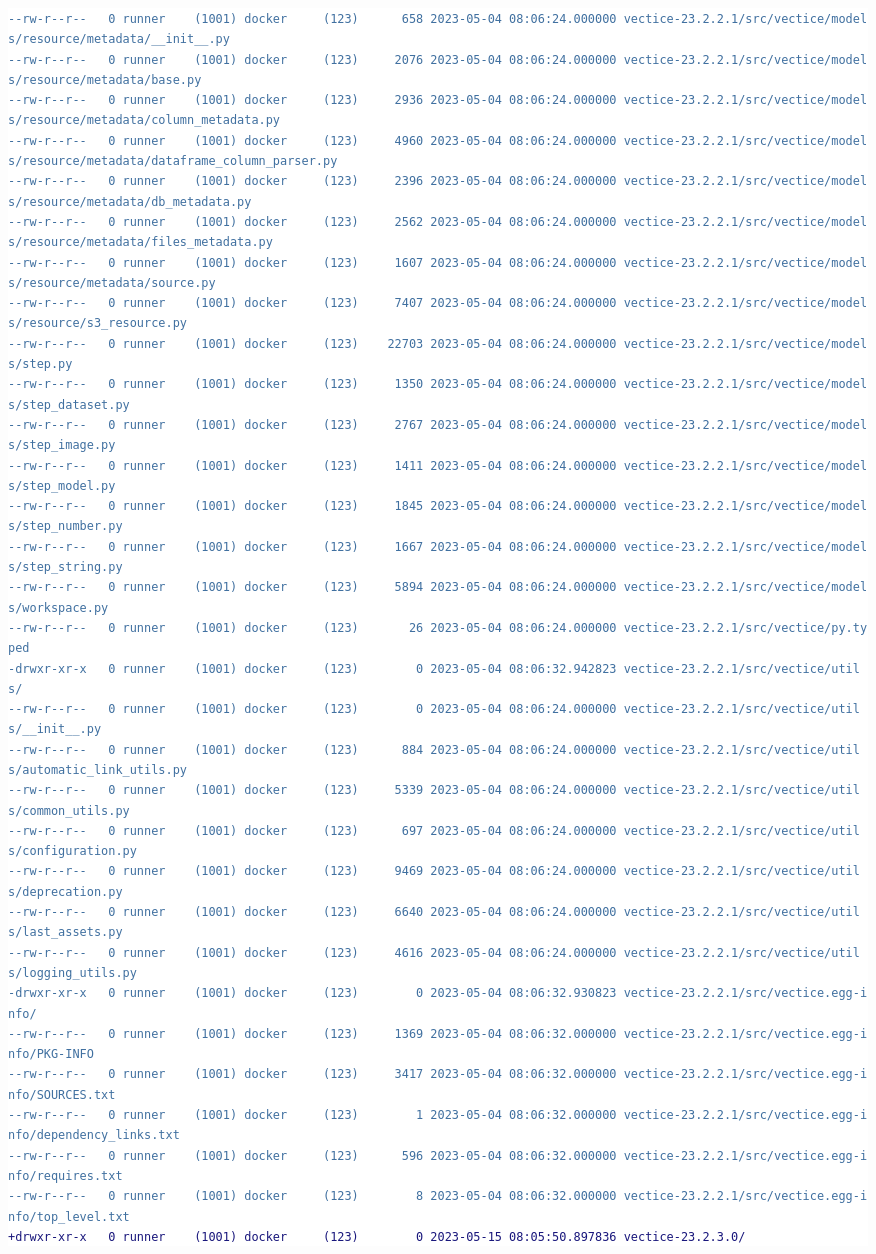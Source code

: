 ```diff
--rw-r--r--   0 runner    (1001) docker     (123)      658 2023-05-04 08:06:24.000000 vectice-23.2.2.1/src/vectice/models/resource/metadata/__init__.py
--rw-r--r--   0 runner    (1001) docker     (123)     2076 2023-05-04 08:06:24.000000 vectice-23.2.2.1/src/vectice/models/resource/metadata/base.py
--rw-r--r--   0 runner    (1001) docker     (123)     2936 2023-05-04 08:06:24.000000 vectice-23.2.2.1/src/vectice/models/resource/metadata/column_metadata.py
--rw-r--r--   0 runner    (1001) docker     (123)     4960 2023-05-04 08:06:24.000000 vectice-23.2.2.1/src/vectice/models/resource/metadata/dataframe_column_parser.py
--rw-r--r--   0 runner    (1001) docker     (123)     2396 2023-05-04 08:06:24.000000 vectice-23.2.2.1/src/vectice/models/resource/metadata/db_metadata.py
--rw-r--r--   0 runner    (1001) docker     (123)     2562 2023-05-04 08:06:24.000000 vectice-23.2.2.1/src/vectice/models/resource/metadata/files_metadata.py
--rw-r--r--   0 runner    (1001) docker     (123)     1607 2023-05-04 08:06:24.000000 vectice-23.2.2.1/src/vectice/models/resource/metadata/source.py
--rw-r--r--   0 runner    (1001) docker     (123)     7407 2023-05-04 08:06:24.000000 vectice-23.2.2.1/src/vectice/models/resource/s3_resource.py
--rw-r--r--   0 runner    (1001) docker     (123)    22703 2023-05-04 08:06:24.000000 vectice-23.2.2.1/src/vectice/models/step.py
--rw-r--r--   0 runner    (1001) docker     (123)     1350 2023-05-04 08:06:24.000000 vectice-23.2.2.1/src/vectice/models/step_dataset.py
--rw-r--r--   0 runner    (1001) docker     (123)     2767 2023-05-04 08:06:24.000000 vectice-23.2.2.1/src/vectice/models/step_image.py
--rw-r--r--   0 runner    (1001) docker     (123)     1411 2023-05-04 08:06:24.000000 vectice-23.2.2.1/src/vectice/models/step_model.py
--rw-r--r--   0 runner    (1001) docker     (123)     1845 2023-05-04 08:06:24.000000 vectice-23.2.2.1/src/vectice/models/step_number.py
--rw-r--r--   0 runner    (1001) docker     (123)     1667 2023-05-04 08:06:24.000000 vectice-23.2.2.1/src/vectice/models/step_string.py
--rw-r--r--   0 runner    (1001) docker     (123)     5894 2023-05-04 08:06:24.000000 vectice-23.2.2.1/src/vectice/models/workspace.py
--rw-r--r--   0 runner    (1001) docker     (123)       26 2023-05-04 08:06:24.000000 vectice-23.2.2.1/src/vectice/py.typed
-drwxr-xr-x   0 runner    (1001) docker     (123)        0 2023-05-04 08:06:32.942823 vectice-23.2.2.1/src/vectice/utils/
--rw-r--r--   0 runner    (1001) docker     (123)        0 2023-05-04 08:06:24.000000 vectice-23.2.2.1/src/vectice/utils/__init__.py
--rw-r--r--   0 runner    (1001) docker     (123)      884 2023-05-04 08:06:24.000000 vectice-23.2.2.1/src/vectice/utils/automatic_link_utils.py
--rw-r--r--   0 runner    (1001) docker     (123)     5339 2023-05-04 08:06:24.000000 vectice-23.2.2.1/src/vectice/utils/common_utils.py
--rw-r--r--   0 runner    (1001) docker     (123)      697 2023-05-04 08:06:24.000000 vectice-23.2.2.1/src/vectice/utils/configuration.py
--rw-r--r--   0 runner    (1001) docker     (123)     9469 2023-05-04 08:06:24.000000 vectice-23.2.2.1/src/vectice/utils/deprecation.py
--rw-r--r--   0 runner    (1001) docker     (123)     6640 2023-05-04 08:06:24.000000 vectice-23.2.2.1/src/vectice/utils/last_assets.py
--rw-r--r--   0 runner    (1001) docker     (123)     4616 2023-05-04 08:06:24.000000 vectice-23.2.2.1/src/vectice/utils/logging_utils.py
-drwxr-xr-x   0 runner    (1001) docker     (123)        0 2023-05-04 08:06:32.930823 vectice-23.2.2.1/src/vectice.egg-info/
--rw-r--r--   0 runner    (1001) docker     (123)     1369 2023-05-04 08:06:32.000000 vectice-23.2.2.1/src/vectice.egg-info/PKG-INFO
--rw-r--r--   0 runner    (1001) docker     (123)     3417 2023-05-04 08:06:32.000000 vectice-23.2.2.1/src/vectice.egg-info/SOURCES.txt
--rw-r--r--   0 runner    (1001) docker     (123)        1 2023-05-04 08:06:32.000000 vectice-23.2.2.1/src/vectice.egg-info/dependency_links.txt
--rw-r--r--   0 runner    (1001) docker     (123)      596 2023-05-04 08:06:32.000000 vectice-23.2.2.1/src/vectice.egg-info/requires.txt
--rw-r--r--   0 runner    (1001) docker     (123)        8 2023-05-04 08:06:32.000000 vectice-23.2.2.1/src/vectice.egg-info/top_level.txt
+drwxr-xr-x   0 runner    (1001) docker     (123)        0 2023-05-15 08:05:50.897836 vectice-23.2.3.0/
```